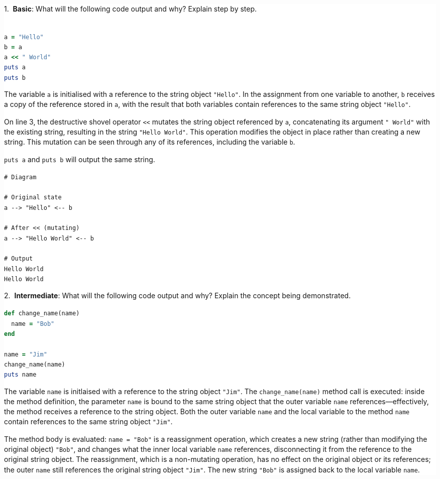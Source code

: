 
1.  ​**Basic**​: What will the following code output and why? Explain step by step.  
   
```ruby
a = "Hello"
b = a
a << " World"
puts a
puts b 
```

The variable `a` is initialised with a reference to the string object `"Hello"`. In the assignment from one variable to another, `b` receives a copy of the reference stored in `a`, with the result that both variables contain references to the same string object `"Hello"`.

On line 3, the destructive shovel operator `<<` mutates the string object referenced by `a`, concatenating its argument `" World"` with the existing string, resulting in the string `"Hello World"`. This operation modifies the object in place rather than creating a new string. This mutation can be seen through any of its references, including the variable `b`. 

`puts a` and `puts b` will output the same string.

```
# Diagram

# Original state
a --> "Hello" <-- b

# After << (mutating)
a --> "Hello World" <-- b

# Output
Hello World
Hello World
```

2.  ​**Intermediate**​: What will the following code output and why? Explain the concept being demonstrated.

```ruby
def change_name(name)
  name = "Bob"
end

name = "Jim"
change_name(name)
puts name 
```

The variable `name` is initlaised with a reference to the string object `"Jim"`. The `change_name(name)` method call is executed: inside the method definition, the parameter `name` is bound to the same string object that the outer variable `name` references—effectively, the method receives a reference to the string object. Both the outer variable `name` and the local variable to the method `name` contain references to the same string object `"Jim"`. 

The method body is evaluated: `name = "Bob"` is a reassignment operation, which creates a new string (rather than modifying the original object) `"Bob"`, and changes what the inner local variable `name` references, disconnecting it from the reference to the original string object. The reassignment, which is a non-mutating operation, has no effect on the original object or its references; the outer `name` still references the original string object `"Jim"`. The new string `"Bob"` is assigned back to the local variable `name`.
